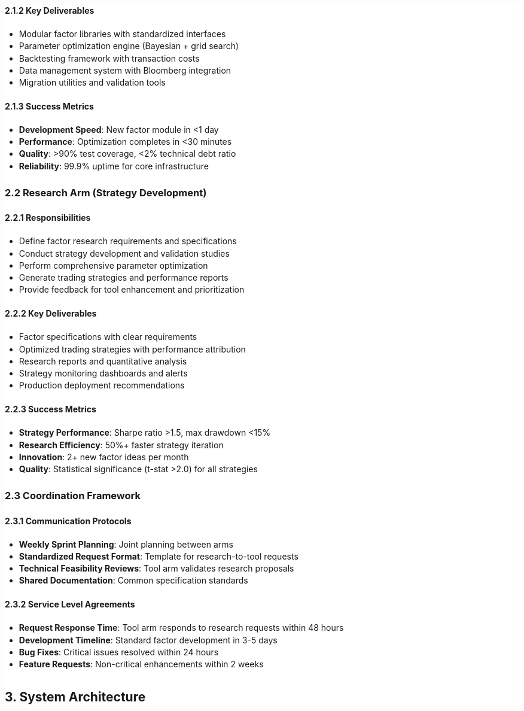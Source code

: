 #### 2.1.2 Key Deliverables
- Modular factor libraries with standardized interfaces
- Parameter optimization engine (Bayesian + grid search)
- Backtesting framework with transaction costs
- Data management system with Bloomberg integration
- Migration utilities and validation tools

#### 2.1.3 Success Metrics
- **Development Speed**: New factor module in <1 day
- **Performance**: Optimization completes in <30 minutes
- **Quality**: >90% test coverage, <2% technical debt ratio
- **Reliability**: 99.9% uptime for core infrastructure

### 2.2 Research Arm (Strategy Development)

#### 2.2.1 Responsibilities
- Define factor research requirements and specifications
- Conduct strategy development and validation studies
- Perform comprehensive parameter optimization
- Generate trading strategies and performance reports
- Provide feedback for tool enhancement and prioritization

#### 2.2.2 Key Deliverables
- Factor specifications with clear requirements
- Optimized trading strategies with performance attribution
- Research reports and quantitative analysis
- Strategy monitoring dashboards and alerts
- Production deployment recommendations

#### 2.2.3 Success Metrics
- **Strategy Performance**: Sharpe ratio >1.5, max drawdown <15%
- **Research Efficiency**: 50%+ faster strategy iteration
- **Innovation**: 2+ new factor ideas per month
- **Quality**: Statistical significance (t-stat >2.0) for all strategies

### 2.3 Coordination Framework

#### 2.3.1 Communication Protocols
- **Weekly Sprint Planning**: Joint planning between arms
- **Standardized Request Format**: Template for research-to-tool requests
- **Technical Feasibility Reviews**: Tool arm validates research proposals
- **Shared Documentation**: Common specification standards

#### 2.3.2 Service Level Agreements
- **Request Response Time**: Tool arm responds to research requests within 48 hours
- **Development Timeline**: Standard factor development in 3-5 days
- **Bug Fixes**: Critical issues resolved within 24 hours
- **Feature Requests**: Non-critical enhancements within 2 weeks

## 3. System Architecture
